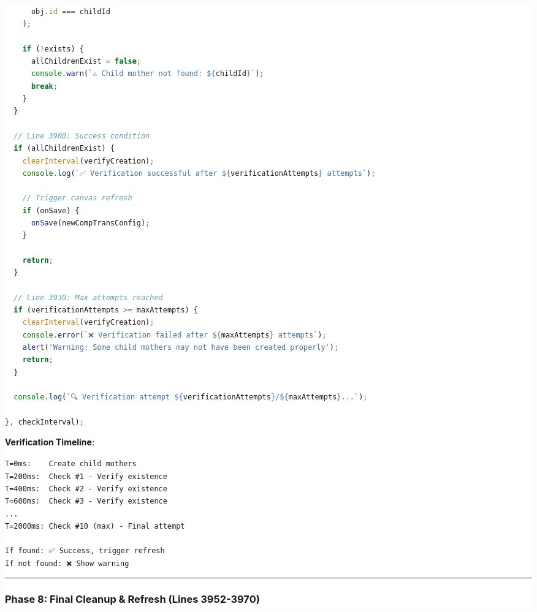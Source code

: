 ```typescript
      obj.id === childId
    );

    if (!exists) {
      allChildrenExist = false;
      console.warn(`⚠️ Child mother not found: ${childId}`);
      break;
    }
  }

  // Line 3900: Success condition
  if (allChildrenExist) {
    clearInterval(verifyCreation);
    console.log(`✅ Verification successful after ${verificationAttempts} attempts`);

    // Trigger canvas refresh
    if (onSave) {
      onSave(newCompTransConfig);
    }

    return;
  }

  // Line 3930: Max attempts reached
  if (verificationAttempts >= maxAttempts) {
    clearInterval(verifyCreation);
    console.error(`❌ Verification failed after ${maxAttempts} attempts`);
    alert('Warning: Some child mothers may not have been created properly');
    return;
  }

  console.log(`🔍 Verification attempt ${verificationAttempts}/${maxAttempts}...`);

}, checkInterval);
```

**Verification Timeline**:
```
T=0ms:    Create child mothers
T=200ms:  Check #1 - Verify existence
T=400ms:  Check #2 - Verify existence
T=600ms:  Check #3 - Verify existence
...
T=2000ms: Check #10 (max) - Final attempt

If found: ✅ Success, trigger refresh
If not found: ❌ Show warning
```

---

### Phase 8: Final Cleanup & Refresh (Lines 3952-3970)
